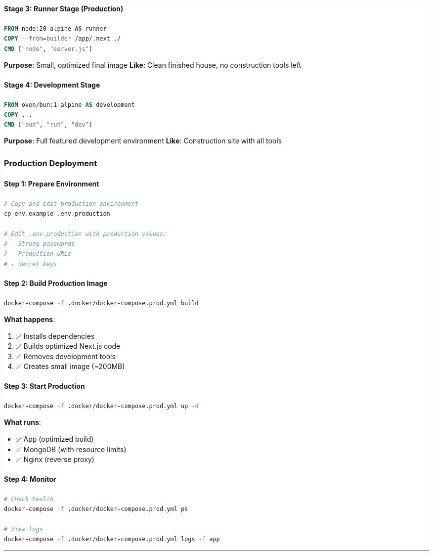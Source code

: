 #### Stage 3: Runner Stage (Production)
```dockerfile
FROM node:20-alpine AS runner
COPY --from=builder /app/.next ./
CMD ["node", "server.js"]
```
**Purpose**: Small, optimized final image
**Like**: Clean finished house, no construction tools left

#### Stage 4: Development Stage
```dockerfile
FROM oven/bun:1-alpine AS development
COPY . .
CMD ["bun", "run", "dev"]
```
**Purpose**: Full featured development environment
**Like**: Construction site with all tools

### Production Deployment

#### Step 1: Prepare Environment
```bash
# Copy and edit production environment
cp env.example .env.production

# Edit .env.production with production values:
# - Strong passwords
# - Production URLs
# - Secret keys
```

#### Step 2: Build Production Image
```bash
docker-compose -f .docker/docker-compose.prod.yml build
```

**What happens**:
1. ✅ Installs dependencies
2. ✅ Builds optimized Next.js code
3. ✅ Removes development tools
4. ✅ Creates small image (~200MB)

#### Step 3: Start Production
```bash
docker-compose -f .docker/docker-compose.prod.yml up -d
```

**What runs**:
- ✅ App (optimized build)
- ✅ MongoDB (with resource limits)
- ✅ Nginx (reverse proxy)

#### Step 4: Monitor
```bash
# Check health
docker-compose -f .docker/docker-compose.prod.yml ps

# View logs
docker-compose -f .docker/docker-compose.prod.yml logs -f app
```

---